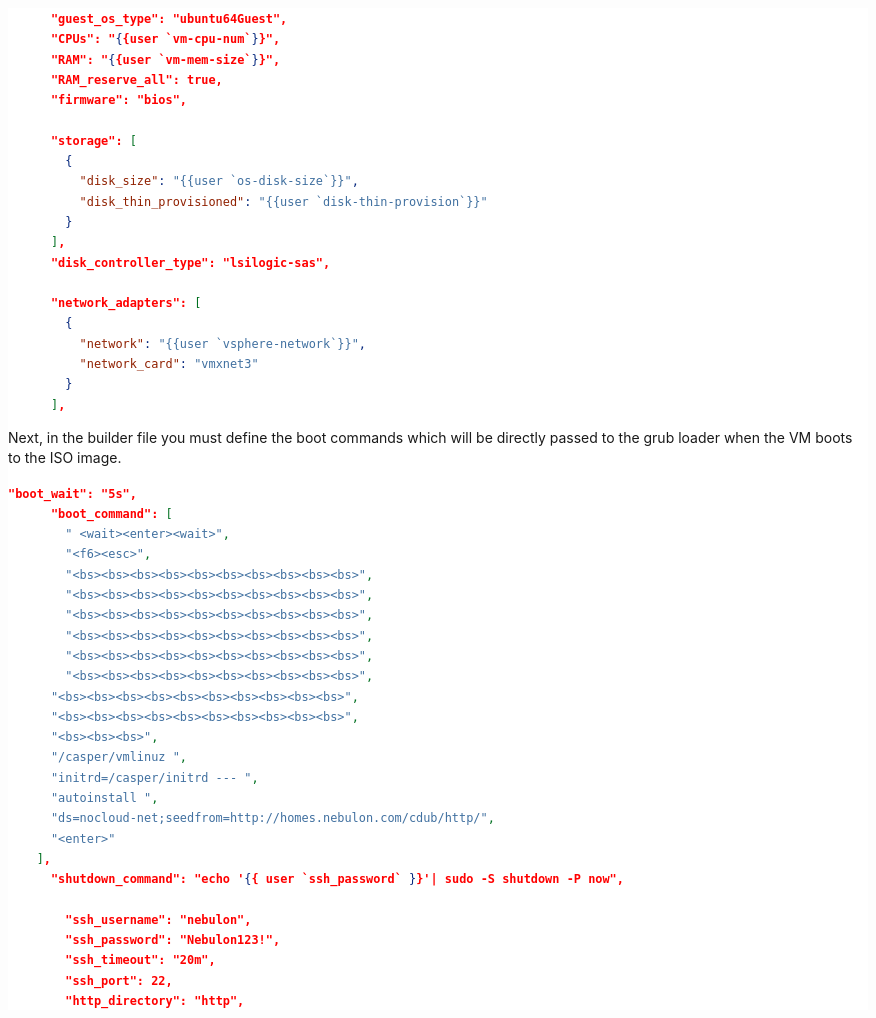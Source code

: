 ``````      json
      "guest_os_type": "ubuntu64Guest",
      "CPUs": "{{user `vm-cpu-num`}}",
      "RAM": "{{user `vm-mem-size`}}",
      "RAM_reserve_all": true,
      "firmware": "bios",
  
      "storage": [
        {
          "disk_size": "{{user `os-disk-size`}}",
          "disk_thin_provisioned": "{{user `disk-thin-provision`}}"
        }
      ],
      "disk_controller_type": "lsilogic-sas",
          
      "network_adapters": [
        {
          "network": "{{user `vsphere-network`}}",
          "network_card": "vmxnet3"
        }
      ],
``````

Next, in the builder file you must define the boot commands which will be directly passed to the grub loader when the VM boots to the ISO image.

```json
"boot_wait": "5s",
      "boot_command": [
        " <wait><enter><wait>",
        "<f6><esc>",
        "<bs><bs><bs><bs><bs><bs><bs><bs><bs><bs>",
        "<bs><bs><bs><bs><bs><bs><bs><bs><bs><bs>",
        "<bs><bs><bs><bs><bs><bs><bs><bs><bs><bs>",
        "<bs><bs><bs><bs><bs><bs><bs><bs><bs><bs>",
        "<bs><bs><bs><bs><bs><bs><bs><bs><bs><bs>",
        "<bs><bs><bs><bs><bs><bs><bs><bs><bs><bs>",
      "<bs><bs><bs><bs><bs><bs><bs><bs><bs><bs>",
      "<bs><bs><bs><bs><bs><bs><bs><bs><bs><bs>",
      "<bs><bs><bs>",
      "/casper/vmlinuz ",
      "initrd=/casper/initrd --- ",
      "autoinstall ",
      "ds=nocloud-net;seedfrom=http://homes.nebulon.com/cdub/http/",
      "<enter>"
    ],
      "shutdown_command": "echo '{{ user `ssh_password` }}'| sudo -S shutdown -P now",

        "ssh_username": "nebulon",
        "ssh_password": "Nebulon123!",
        "ssh_timeout": "20m",
        "ssh_port": 22,
        "http_directory": "http",
```
